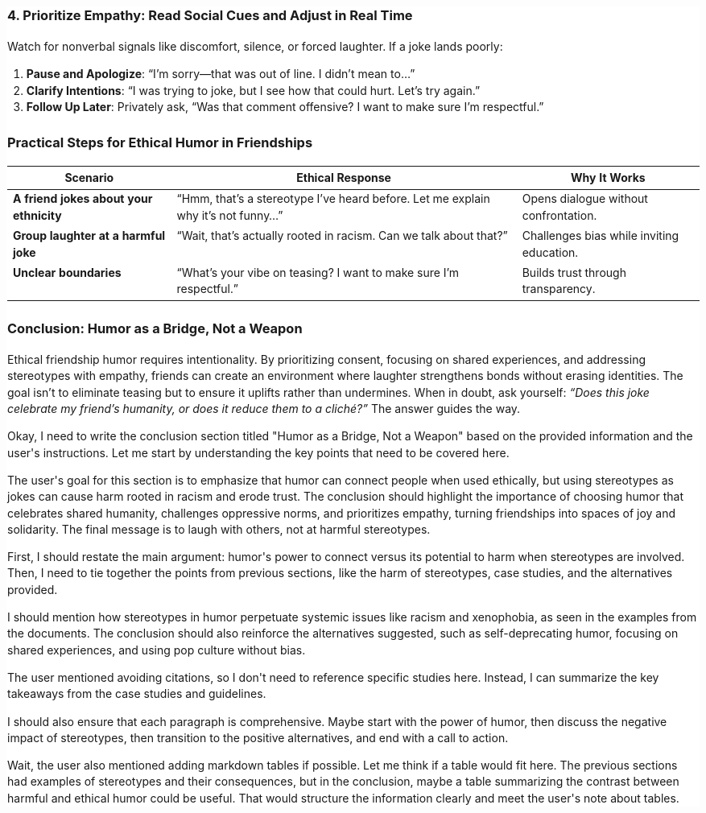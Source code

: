 ### **4. Prioritize Empathy: Read Social Cues and Adjust in Real Time**  
Watch for nonverbal signals like discomfort, silence, or forced laughter. If a joke lands poorly:  
1. **Pause and Apologize**: “I’m sorry—that was out of line. I didn’t mean to…”  
2. **Clarify Intentions**: “I was trying to joke, but I see how that could hurt. Let’s try again.”  
3. **Follow Up Later**: Privately ask, “Was that comment offensive? I want to make sure I’m respectful.”  

### **Practical Steps for Ethical Humor in Friendships**  
| **Scenario**               | **Ethical Response**                          | **Why It Works**                          |  
|----------------------------|-----------------------------------------------|-------------------------------------------|  
| **A friend jokes about your ethnicity** | “Hmm, that’s a stereotype I’ve heard before. Let me explain why it’s not funny…” | Opens dialogue without confrontation. |  
| **Group laughter at a harmful joke** | “Wait, that’s actually rooted in racism. Can we talk about that?” | Challenges bias while inviting education. |  
| **Unclear boundaries**      | “What’s your vibe on teasing? I want to make sure I’m respectful.” | Builds trust through transparency. |  

### **Conclusion: Humor as a Bridge, Not a Weapon**  
Ethical friendship humor requires intentionality. By prioritizing consent, focusing on shared experiences, and addressing stereotypes with empathy, friends can create an environment where laughter strengthens bonds without erasing identities. The goal isn’t to eliminate teasing but to ensure it uplifts rather than undermines. When in doubt, ask yourself: *“Does this joke celebrate my friend’s humanity, or does it reduce them to a cliché?”* The answer guides the way.


Okay, I need to write the conclusion section titled "Humor as a Bridge, Not a Weapon" based on the provided information and the user's instructions. Let me start by understanding the key points that need to be covered here.

The user's goal for this section is to emphasize that humor can connect people when used ethically, but using stereotypes as jokes can cause harm rooted in racism and erode trust. The conclusion should highlight the importance of choosing humor that celebrates shared humanity, challenges oppressive norms, and prioritizes empathy, turning friendships into spaces of joy and solidarity. The final message is to laugh with others, not at harmful stereotypes.

First, I should restate the main argument: humor's power to connect versus its potential to harm when stereotypes are involved. Then, I need to tie together the points from previous sections, like the harm of stereotypes, case studies, and the alternatives provided. 

I should mention how stereotypes in humor perpetuate systemic issues like racism and xenophobia, as seen in the examples from the documents. The conclusion should also reinforce the alternatives suggested, such as self-deprecating humor, focusing on shared experiences, and using pop culture without bias. 

The user mentioned avoiding citations, so I don't need to reference specific studies here. Instead, I can summarize the key takeaways from the case studies and guidelines. 

I should also ensure that each paragraph is comprehensive. Maybe start with the power of humor, then discuss the negative impact of stereotypes, then transition to the positive alternatives, and end with a call to action. 

Wait, the user also mentioned adding markdown tables if possible. Let me think if a table would fit here. The previous sections had examples of stereotypes and their consequences, but in the conclusion, maybe a table summarizing the contrast between harmful and ethical humor could be useful. That would structure the information clearly and meet the user's note about tables.
